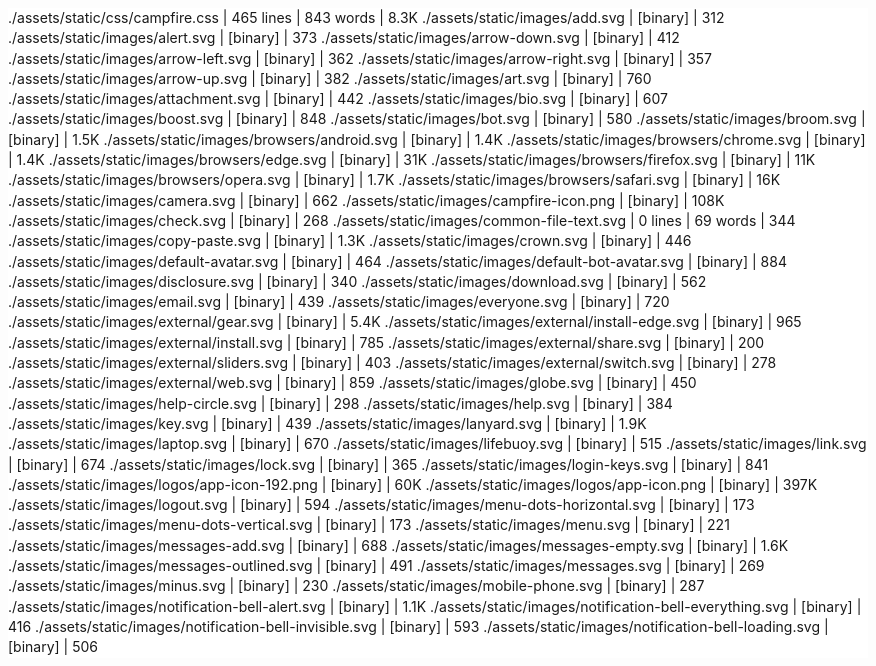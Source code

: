 ./assets/static/css/campfire.css | 465 lines | 843 words | 8.3K
./assets/static/images/add.svg | [binary] | 312
./assets/static/images/alert.svg | [binary] | 373
./assets/static/images/arrow-down.svg | [binary] | 412
./assets/static/images/arrow-left.svg | [binary] | 362
./assets/static/images/arrow-right.svg | [binary] | 357
./assets/static/images/arrow-up.svg | [binary] | 382
./assets/static/images/art.svg | [binary] | 760
./assets/static/images/attachment.svg | [binary] | 442
./assets/static/images/bio.svg | [binary] | 607
./assets/static/images/boost.svg | [binary] | 848
./assets/static/images/bot.svg | [binary] | 580
./assets/static/images/broom.svg | [binary] | 1.5K
./assets/static/images/browsers/android.svg | [binary] | 1.4K
./assets/static/images/browsers/chrome.svg | [binary] | 1.4K
./assets/static/images/browsers/edge.svg | [binary] | 31K
./assets/static/images/browsers/firefox.svg | [binary] | 11K
./assets/static/images/browsers/opera.svg | [binary] | 1.7K
./assets/static/images/browsers/safari.svg | [binary] | 16K
./assets/static/images/camera.svg | [binary] | 662
./assets/static/images/campfire-icon.png | [binary] | 108K
./assets/static/images/check.svg | [binary] | 268
./assets/static/images/common-file-text.svg | 0 lines | 69 words | 344
./assets/static/images/copy-paste.svg | [binary] | 1.3K
./assets/static/images/crown.svg | [binary] | 446
./assets/static/images/default-avatar.svg | [binary] | 464
./assets/static/images/default-bot-avatar.svg | [binary] | 884
./assets/static/images/disclosure.svg | [binary] | 340
./assets/static/images/download.svg | [binary] | 562
./assets/static/images/email.svg | [binary] | 439
./assets/static/images/everyone.svg | [binary] | 720
./assets/static/images/external/gear.svg | [binary] | 5.4K
./assets/static/images/external/install-edge.svg | [binary] | 965
./assets/static/images/external/install.svg | [binary] | 785
./assets/static/images/external/share.svg | [binary] | 200
./assets/static/images/external/sliders.svg | [binary] | 403
./assets/static/images/external/switch.svg | [binary] | 278
./assets/static/images/external/web.svg | [binary] | 859
./assets/static/images/globe.svg | [binary] | 450
./assets/static/images/help-circle.svg | [binary] | 298
./assets/static/images/help.svg | [binary] | 384
./assets/static/images/key.svg | [binary] | 439
./assets/static/images/lanyard.svg | [binary] | 1.9K
./assets/static/images/laptop.svg | [binary] | 670
./assets/static/images/lifebuoy.svg | [binary] | 515
./assets/static/images/link.svg | [binary] | 674
./assets/static/images/lock.svg | [binary] | 365
./assets/static/images/login-keys.svg | [binary] | 841
./assets/static/images/logos/app-icon-192.png | [binary] | 60K
./assets/static/images/logos/app-icon.png | [binary] | 397K
./assets/static/images/logout.svg | [binary] | 594
./assets/static/images/menu-dots-horizontal.svg | [binary] | 173
./assets/static/images/menu-dots-vertical.svg | [binary] | 173
./assets/static/images/menu.svg | [binary] | 221
./assets/static/images/messages-add.svg | [binary] | 688
./assets/static/images/messages-empty.svg | [binary] | 1.6K
./assets/static/images/messages-outlined.svg | [binary] | 491
./assets/static/images/messages.svg | [binary] | 269
./assets/static/images/minus.svg | [binary] | 230
./assets/static/images/mobile-phone.svg | [binary] | 287
./assets/static/images/notification-bell-alert.svg | [binary] | 1.1K
./assets/static/images/notification-bell-everything.svg | [binary] | 416
./assets/static/images/notification-bell-invisible.svg | [binary] | 593
./assets/static/images/notification-bell-loading.svg | [binary] | 506